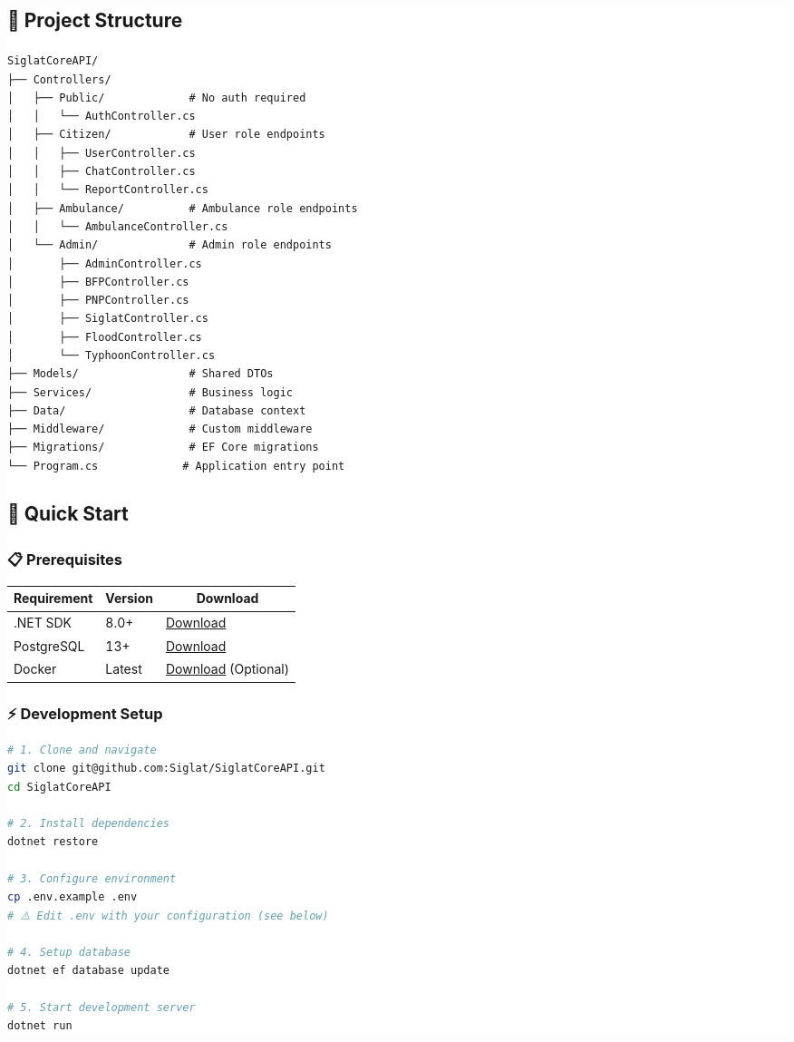 </div>

## 📁 Project Structure

```
SiglatCoreAPI/
├── Controllers/
│   ├── Public/             # No auth required
│   │   └── AuthController.cs
│   ├── Citizen/            # User role endpoints
│   │   ├── UserController.cs
│   │   ├── ChatController.cs
│   │   └── ReportController.cs
│   ├── Ambulance/          # Ambulance role endpoints
│   │   └── AmbulanceController.cs
│   └── Admin/              # Admin role endpoints
│       ├── AdminController.cs
│       ├── BFPController.cs
│       ├── PNPController.cs
│       ├── SiglatController.cs
│       ├── FloodController.cs
│       └── TyphoonController.cs
├── Models/                 # Shared DTOs
├── Services/               # Business logic
├── Data/                   # Database context
├── Middleware/             # Custom middleware
├── Migrations/             # EF Core migrations
└── Program.cs             # Application entry point
```

## 🚀 Quick Start

### 📋 Prerequisites

| Requirement | Version | Download |
|-------------|---------|----------|
| .NET SDK | 8.0+ | [Download](https://dotnet.microsoft.com/download) |
| PostgreSQL | 13+ | [Download](https://www.postgresql.org/download/) |
| Docker | Latest | [Download](https://docs.docker.com/get-docker/) (Optional) |

### ⚡ Development Setup

```bash
# 1. Clone and navigate
git clone git@github.com:Siglat/SiglatCoreAPI.git
cd SiglatCoreAPI

# 2. Install dependencies
dotnet restore

# 3. Configure environment
cp .env.example .env
# ⚠️ Edit .env with your configuration (see below)

# 4. Setup database
dotnet ef database update

# 5. Start development server
dotnet run
```
